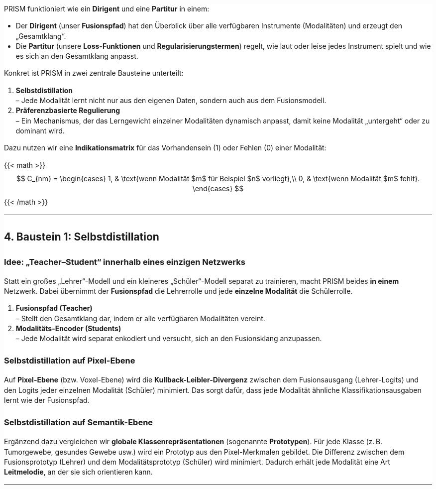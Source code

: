PRISM funktioniert wie ein **Dirigent** und eine **Partitur** in einem:  
- Der **Dirigent** (unser **Fusionspfad**) hat den Überblick über alle verfügbaren Instrumente (Modalitäten) und erzeugt den „Gesamtklang“.  
- Die **Partitur** (unsere **Loss-Funktionen** und **Regularisierungstermen**) regelt, wie laut oder leise jedes Instrument spielt und wie es sich an den Gesamtklang anpasst.

Konkret ist PRISM in zwei zentrale Bausteine unterteilt:

1. **Selbstdistillation**  
   – Jede Modalität lernt nicht nur aus den eigenen Daten, sondern auch aus dem Fusionsmodell.  
2. **Präferenzbasierte Regulierung**  
   – Ein Mechanismus, der das Lerngewicht einzelner Modalitäten dynamisch anpasst, damit keine Modalität „untergeht“ oder zu dominant wird.

Dazu nutzen wir eine **Indikationsmatrix** für das Vorhandensein (1) oder Fehlen (0) einer Modalität:

{{< math >}}
$$
C_{nm} =
\begin{cases}
1, & \text{wenn Modalität $m$ für Beispiel $n$ vorliegt},\\
0, & \text{wenn Modalität $m$ fehlt}.
\end{cases}
$$
{{< /math >}}

---

## 4. Baustein 1: Selbstdistillation <a name="baustein-1-selbstdistillation"></a>

### Idee: „Teacher–Student“ innerhalb eines einzigen Netzwerks

Statt ein großes „Lehrer“-Modell und ein kleineres „Schüler“-Modell separat zu trainieren, macht PRISM beides **in einem** Netzwerk. Dabei übernimmt der **Fusionspfad** die Lehrerrolle und jede **einzelne Modalität** die Schülerrolle.

1. **Fusionspfad (Teacher)**  
   – Stellt den Gesamtklang dar, indem er alle verfügbaren Modalitäten vereint.  
2. **Modalitäts-Encoder (Students)**  
   – Jede Modalität wird separat enkodiert und versucht, sich an den Fusionsklang anzupassen.

### Selbstdistillation auf Pixel-Ebene

Auf **Pixel-Ebene** (bzw. Voxel-Ebene) wird die **Kullback-Leibler-Divergenz** zwischen dem Fusionsausgang (Lehrer-Logits) und den Logits jeder einzelnen Modalität (Schüler) minimiert. Das sorgt dafür, dass jede Modalität ähnliche Klassifikationsausgaben lernt wie der Fusionspfad.

### Selbstdistillation auf Semantik-Ebene

Ergänzend dazu vergleichen wir **globale Klassenrepräsentationen** (sogenannte **Prototypen**). Für jede Klasse (z. B. Tumorgewebe, gesundes Gewebe usw.) wird ein Prototyp aus den Pixel-Merkmalen gebildet. Die Differenz zwischen dem Fusionsprototyp (Lehrer) und dem Modalitätsprototyp (Schüler) wird minimiert. Dadurch erhält jede Modalität eine Art **Leitmelodie**, an der sie sich orientieren kann.

---